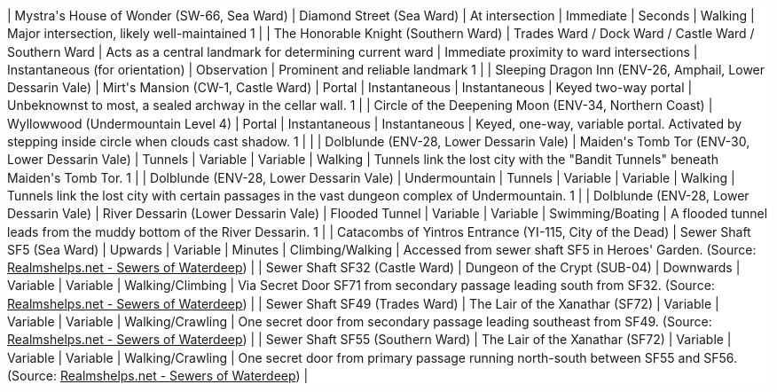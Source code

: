 | Mystra's House of Wonder (SW-66, Sea Ward)                 | Diamond Street (Sea Ward)                             | At intersection                                         | Immediate                                 | Seconds                         | Walking                                                                                         | Major intersection, likely well-maintained 1                                                                                                                                            |
| The Honorable Knight (Southern Ward)                       | Trades Ward / Dock Ward / Castle Ward / Southern Ward | Acts as a central landmark for determining current ward | Immediate proximity to ward intersections | Instantaneous (for orientation) | Observation                                                                                     | Prominent and reliable landmark 1                                                                                                                                                       |
| Sleeping Dragon Inn (ENV-26, Amphail, Lower Dessarin Vale) | Mirt's Mansion (CW-1, Castle Ward)                    | Portal                                                  | Instantaneous                             | Instantaneous                   | Keyed two-way portal                                                                            | Unbeknownst to most, a sealed archway in the cellar wall. 1                                                                                                                             |
| Circle of the Deepening Moon (ENV-34, Northern Coast)      | Wyllowwood (Undermountain Level 4)                    | Portal                                                  | Instantaneous                             | Instantaneous                   | Keyed, one-way, variable portal. Activated by stepping inside circle when clouds cast shadow. 1 |                                                                                                                                                                                         |
| Dolblunde (ENV-28, Lower Dessarin Vale)                    | Maiden's Tomb Tor (ENV-30, Lower Dessarin Vale)       | Tunnels                                                 | Variable                                  | Variable                        | Walking                                                                                         | Tunnels link the lost city with the "Bandit Tunnels" beneath Maiden's Tomb Tor. 1                                                                                                       |
| Dolblunde (ENV-28, Lower Dessarin Vale)                    | Undermountain                                         | Tunnels                                                 | Variable                                  | Variable                        | Walking                                                                                         | Tunnels link the lost city with certain passages in the vast dungeon complex of Undermountain. 1                                                                                        |
| Dolblunde (ENV-28, Lower Dessarin Vale)                    | River Dessarin (Lower Dessarin Vale)                  | Flooded Tunnel                                          | Variable                                  | Variable                        | Swimming/Boating                                                                                | A flooded tunnel leads from the muddy bottom of the River Dessarin. 1                                                                                                                   |
| Catacombs of Yintros Entrance (YI-115, City of the Dead)   | Sewer Shaft SF5 (Sea Ward)                            | Upwards                                                 | Variable                                  | Minutes                         | Climbing/Walking                                                                                | Accessed from sewer shaft SF5 in Heroes' Garden. (Source: [Realmshelps.net - Sewers of Waterdeep](https://realmshelps.net/faerun/cities/w_sewers.shtml))                                |
| Sewer Shaft SF32 (Castle Ward)                             | Dungeon of the Crypt (SUB-04)                         | Downwards                                               | Variable                                  | Variable                        | Walking/Climbing                                                                                | Via Secret Door SF71 from secondary passage leading south from SF32. (Source: [Realmshelps.net - Sewers of Waterdeep](https://realmshelps.net/faerun/cities/w_sewers.shtml))            |
| Sewer Shaft SF49 (Trades Ward)                             | The Lair of the Xanathar (SF72)                       | Variable                                                | Variable                                  | Variable                        | Walking/Crawling                                                                                | One secret door from secondary passage leading southeast from SF49. (Source: [Realmshelps.net - Sewers of Waterdeep](https://realmshelps.net/faerun/cities/w_sewers.shtml))             |
| Sewer Shaft SF55 (Southern Ward)                           | The Lair of the Xanathar (SF72)                       | Variable                                                | Variable                                  | Variable                        | Walking/Crawling                                                                                | One secret door from primary passage running north-south between SF55 and SF56. (Source: [Realmshelps.net - Sewers of Waterdeep](https://realmshelps.net/faerun/cities/w_sewers.shtml)) |
